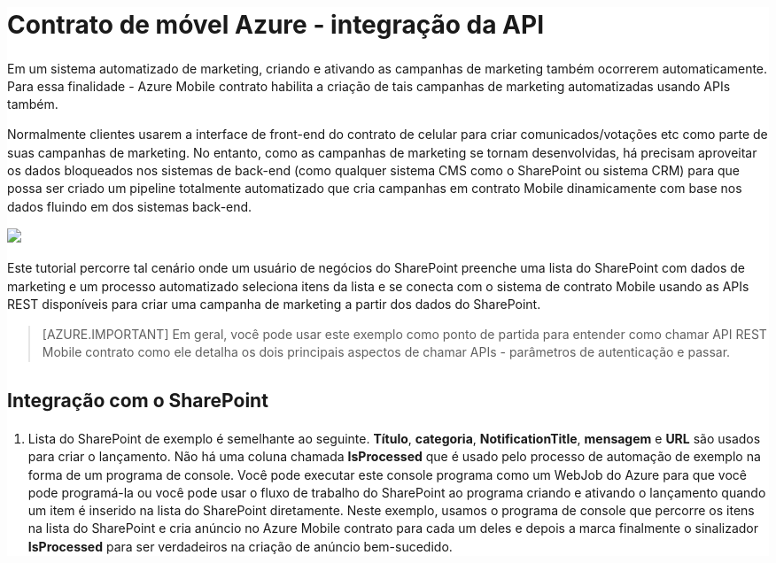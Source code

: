 <properties 
    pageTitle="Contrato de móvel Azure - integração back-end" 
    description="Conectar-se o contrato de celular do Azure com um back-end do SharePoint para criar campanhas do SharePoint" 
    services="mobile-engagement" 
    documentationCenter="mobile" 
    authors="piyushjo" 
    manager="dwrede" 
    editor=""/>

<tags 
    ms.service="mobile-engagement" 
    ms.workload="mobile" 
    ms.tgt_pltfrm="mobile-multiple" 
    ms.devlang="dotnet" 
    ms.topic="article" 
    ms.date="08/19/2016" 
    ms.author="piyushjo" />

# <a name="azure-mobile-engagement---api-integration"></a>Contrato de móvel Azure - integração da API

Em um sistema automatizado de marketing, criando e ativando as campanhas de marketing também ocorrerem automaticamente. Para essa finalidade - Azure Mobile contrato habilita a criação de tais campanhas de marketing automatizadas usando APIs também. 

Normalmente clientes usarem a interface de front-end do contrato de celular para criar comunicados/votações etc como parte de suas campanhas de marketing. No entanto, como as campanhas de marketing se tornam desenvolvidas, há precisam aproveitar os dados bloqueados nos sistemas de back-end (como qualquer sistema CMS como o SharePoint ou sistema CRM) para que possa ser criado um pipeline totalmente automatizado que cria campanhas em contrato Mobile dinamicamente com base nos dados fluindo em dos sistemas back-end. 

![][5]

Este tutorial percorre tal cenário onde um usuário de negócios do SharePoint preenche uma lista do SharePoint com dados de marketing e um processo automatizado seleciona itens da lista e se conecta com o sistema de contrato Mobile usando as APIs REST disponíveis para criar uma campanha de marketing a partir dos dados do SharePoint. 
 
> [AZURE.IMPORTANT] Em geral, você pode usar este exemplo como ponto de partida para entender como chamar API REST Mobile contrato como ele detalha os dois principais aspectos de chamar APIs - parâmetros de autenticação e passar. 

## <a name="sharepoint-integration"></a>Integração com o SharePoint
1. Lista do SharePoint de exemplo é semelhante ao seguinte. **Título**, **categoria**, **NotificationTitle**, **mensagem** e **URL** são usados para criar o lançamento. Não há uma coluna chamada **IsProcessed** que é usado pelo processo de automação de exemplo na forma de um programa de console. Você pode executar este console programa como um WebJob do Azure para que você pode programá-la ou você pode usar o fluxo de trabalho do SharePoint ao programa criando e ativando o lançamento quando um item é inserido na lista do SharePoint diretamente. Neste exemplo, usamos o programa de console que percorre os itens na lista do SharePoint e cria anúncio no Azure Mobile contrato para cada um deles e depois a marca finalmente o sinalizador **IsProcessed** para ser verdadeiros na criação de anúncio bem-sucedido.


[1]: ./media/mobile-engagement-sample-backend-integration-sharepoint/sharepointlist.png
[2]: ./media/mobile-engagement-sample-backend-integration-sharepoint/properties.png
[3]: ./media/mobile-engagement-sample-backend-integration-sharepoint/new-announcement.png
[4]: ./media/mobile-engagement-sample-backend-integration-sharepoint/activate-announcement.png
[5]: ./media/mobile-engagement-sample-backend-integration-sharepoint/diagram.png